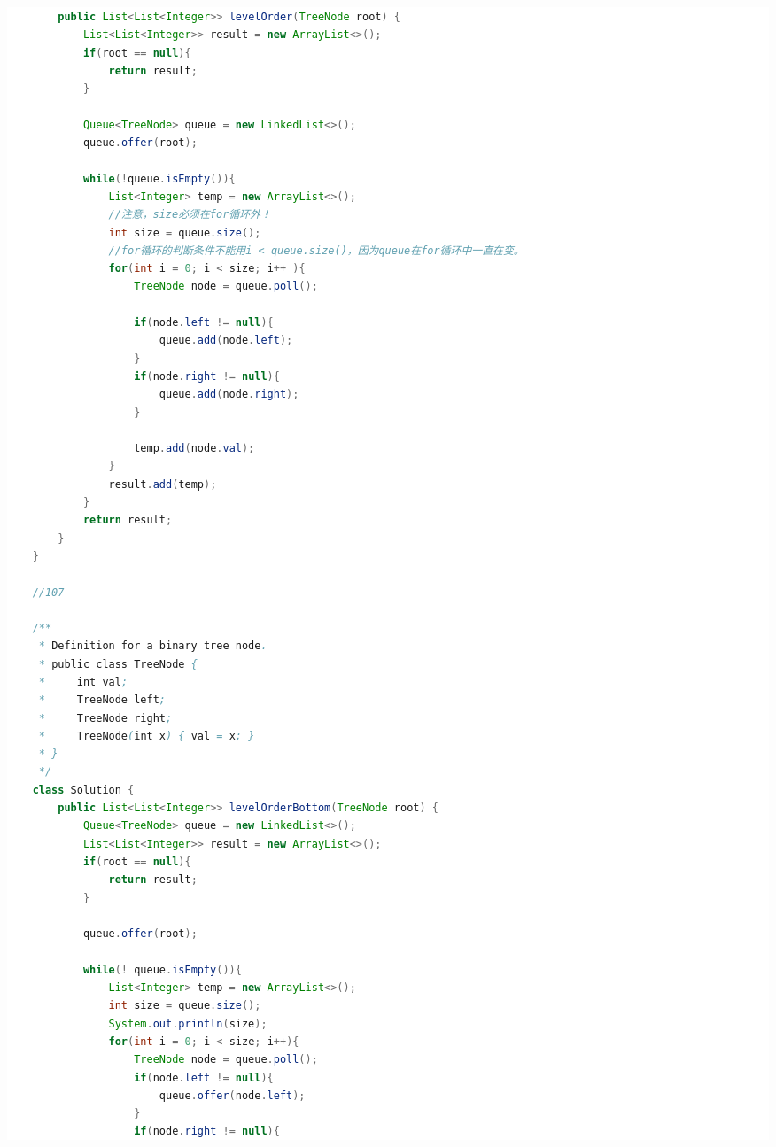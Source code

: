 ```java
	    public List<List<Integer>> levelOrder(TreeNode root) {
	        List<List<Integer>> result = new ArrayList<>();
	        if(root == null){
	            return result;
	        }
	        
	        Queue<TreeNode> queue = new LinkedList<>();
	        queue.offer(root);
	        
	        while(!queue.isEmpty()){
	            List<Integer> temp = new ArrayList<>();
	            //注意，size必须在for循环外！
	            int size = queue.size();
	            //for循环的判断条件不能用i < queue.size()，因为queue在for循环中一直在变。
	            for(int i = 0; i < size; i++ ){
	                TreeNode node = queue.poll();
	                
	                if(node.left != null){
	                    queue.add(node.left);
	                }
	                if(node.right != null){
	                    queue.add(node.right);
	                }
	                
	                temp.add(node.val);
	            }
	            result.add(temp);
	        }
	        return result;
	    }
	}
	
	//107
	
	/**
	 * Definition for a binary tree node.
	 * public class TreeNode {
	 *     int val;
	 *     TreeNode left;
	 *     TreeNode right;
	 *     TreeNode(int x) { val = x; }
	 * }
	 */
	class Solution {
	    public List<List<Integer>> levelOrderBottom(TreeNode root) {
	        Queue<TreeNode> queue = new LinkedList<>();
	        List<List<Integer>> result = new ArrayList<>();
	        if(root == null){
	            return result;
	        }
	        
	        queue.offer(root);
	        
	        while(! queue.isEmpty()){
	            List<Integer> temp = new ArrayList<>();
	            int size = queue.size();
	            System.out.println(size);
	            for(int i = 0; i < size; i++){
	                TreeNode node = queue.poll();
	                if(node.left != null){
	                    queue.offer(node.left);
	                }
	                if(node.right != null){
```